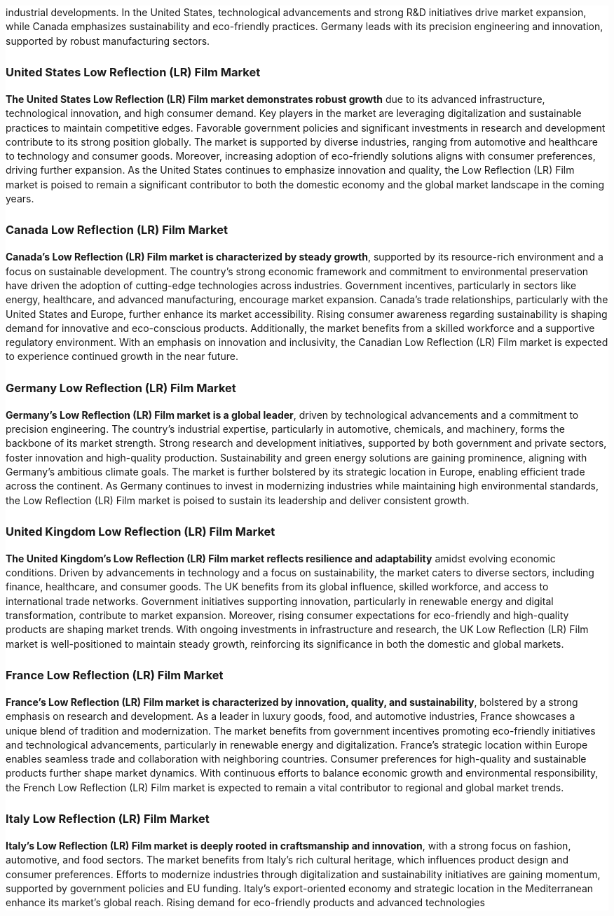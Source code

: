 industrial developments. In the United States, technological advancements and strong R&amp;D initiatives drive market expansion, while Canada emphasizes sustainability and eco-friendly practices. Germany leads with its precision engineering and innovation, supported by robust manufacturing sectors.</span></em></p></blockquote><h3><strong>United States Low Reflection (LR) Film Market</strong></h3><p><strong>The United States Low Reflection (LR) Film market demonstrates robust growth</strong> due to its advanced infrastructure, technological innovation, and high consumer demand. Key players in the market are leveraging digitalization and sustainable practices to maintain competitive edges. Favorable government policies and significant investments in research and development contribute to its strong position globally. The market is supported by diverse industries, ranging from automotive and healthcare to technology and consumer goods. Moreover, increasing adoption of eco-friendly solutions aligns with consumer preferences, driving further expansion. As the United States continues to emphasize innovation and quality, the Low Reflection (LR) Film market is poised to remain a significant contributor to both the domestic economy and the global market landscape in the coming years.</p><h3><strong>Canada Low Reflection (LR) Film Market</strong></h3><p><strong>Canada&rsquo;s Low Reflection (LR) Film market is characterized by steady growth</strong>, supported by its resource-rich environment and a focus on sustainable development. The country&rsquo;s strong economic framework and commitment to environmental preservation have driven the adoption of cutting-edge technologies across industries. Government incentives, particularly in sectors like energy, healthcare, and advanced manufacturing, encourage market expansion. Canada&rsquo;s trade relationships, particularly with the United States and Europe, further enhance its market accessibility. Rising consumer awareness regarding sustainability is shaping demand for innovative and eco-conscious products. Additionally, the market benefits from a skilled workforce and a supportive regulatory environment. With an emphasis on innovation and inclusivity, the Canadian Low Reflection (LR) Film market is expected to experience continued growth in the near future.</p><h3><strong>Germany Low Reflection (LR) Film Market</strong></h3><p><strong>Germany&rsquo;s Low Reflection (LR) Film market is a global leader</strong>, driven by technological advancements and a commitment to precision engineering. The country&rsquo;s industrial expertise, particularly in automotive, chemicals, and machinery, forms the backbone of its market strength. Strong research and development initiatives, supported by both government and private sectors, foster innovation and high-quality production. Sustainability and green energy solutions are gaining prominence, aligning with Germany&rsquo;s ambitious climate goals. The market is further bolstered by its strategic location in Europe, enabling efficient trade across the continent. As Germany continues to invest in modernizing industries while maintaining high environmental standards, the Low Reflection (LR) Film market is poised to sustain its leadership and deliver consistent growth.</p><h3><strong>United Kingdom Low Reflection (LR) Film Market</strong></h3><p><strong>The United Kingdom&rsquo;s Low Reflection (LR) Film market reflects resilience and adaptability</strong> amidst evolving economic conditions. Driven by advancements in technology and a focus on sustainability, the market caters to diverse sectors, including finance, healthcare, and consumer goods. The UK benefits from its global influence, skilled workforce, and access to international trade networks. Government initiatives supporting innovation, particularly in renewable energy and digital transformation, contribute to market expansion. Moreover, rising consumer expectations for eco-friendly and high-quality products are shaping market trends. With ongoing investments in infrastructure and research, the UK Low Reflection (LR) Film market is well-positioned to maintain steady growth, reinforcing its significance in both the domestic and global markets.</p><h3><strong>France Low Reflection (LR) Film Market</strong></h3><p><strong>France&rsquo;s Low Reflection (LR) Film market is characterized by innovation, quality, and sustainability</strong>, bolstered by a strong emphasis on research and development. As a leader in luxury goods, food, and automotive industries, France showcases a unique blend of tradition and modernization. The market benefits from government incentives promoting eco-friendly initiatives and technological advancements, particularly in renewable energy and digitalization. France&rsquo;s strategic location within Europe enables seamless trade and collaboration with neighboring countries. Consumer preferences for high-quality and sustainable products further shape market dynamics. With continuous efforts to balance economic growth and environmental responsibility, the French Low Reflection (LR) Film market is expected to remain a vital contributor to regional and global market trends.</p><h3><strong>Italy Low Reflection (LR) Film Market</strong></h3><p><strong>Italy&rsquo;s Low Reflection (LR) Film market is deeply rooted in craftsmanship and innovation</strong>, with a strong focus on fashion, automotive, and food sectors. The market benefits from Italy&rsquo;s rich cultural heritage, which influences product design and consumer preferences. Efforts to modernize industries through digitalization and sustainability initiatives are gaining momentum, supported by government policies and EU funding. Italy&rsquo;s export-oriented economy and strategic location in the Mediterranean enhance its market&rsquo;s global reach. Rising demand for eco-friendly products and advanced technologies